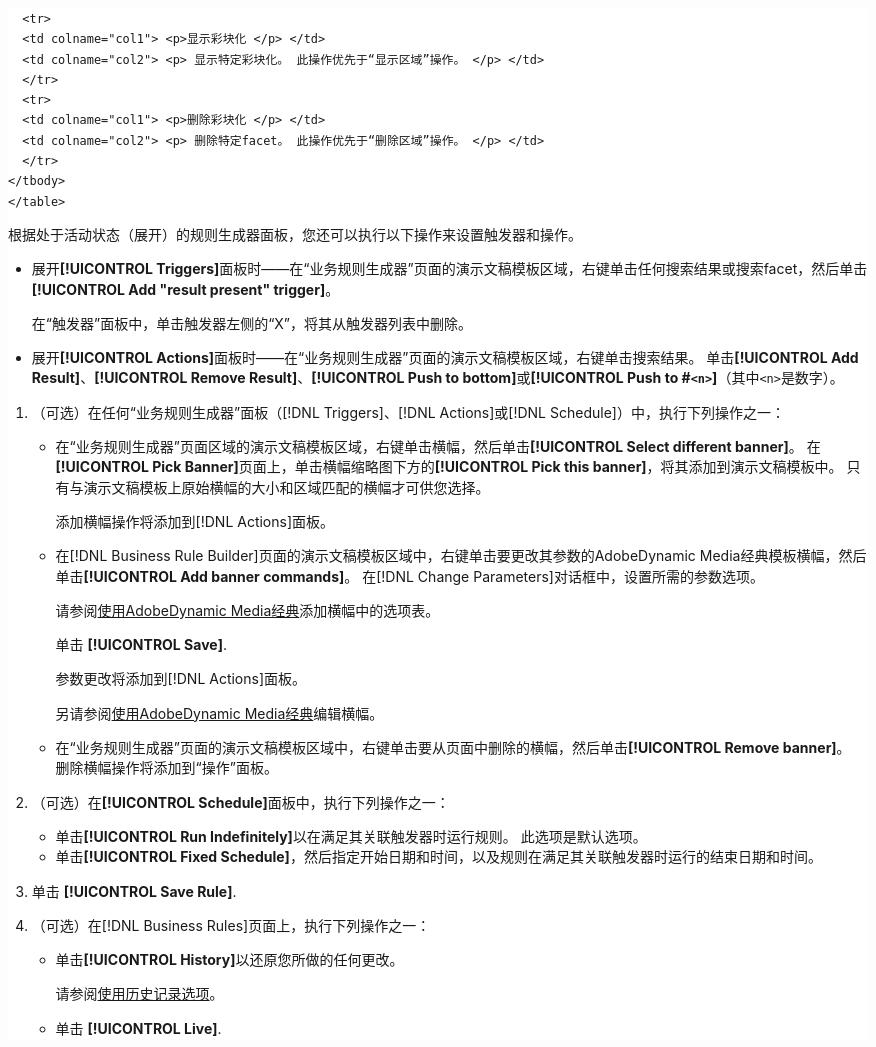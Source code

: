       <tr> 
      <td colname="col1"> <p>显示彩块化 </p> </td> 
      <td colname="col2"> <p> 显示特定彩块化。 此操作优先于“显示区域”操作。 </p> </td> 
      </tr> 
      <tr> 
      <td colname="col1"> <p>删除彩块化 </p> </td> 
      <td colname="col2"> <p> 删除特定facet。 此操作优先于“删除区域”操作。 </p> </td> 
      </tr> 
    </tbody> 
    </table>

   根据处于活动状态（展开）的规则生成器面板，您还可以执行以下操作来设置触发器和操作。

   * 展开&#x200B;**[!UICONTROL Triggers]**&#x200B;面板时——在“业务规则生成器”页面的演示文稿模板区域，右键单击任何搜索结果或搜索facet，然后单击&#x200B;**[!UICONTROL Add "result present" trigger]**。

      在“触发器”面板中，单击触发器左侧的“X”，将其从触发器列表中删除。

   * 展开&#x200B;**[!UICONTROL Actions]**&#x200B;面板时——在“业务规则生成器”页面的演示文稿模板区域，右键单击搜索结果。 单击&#x200B;**[!UICONTROL Add Result]**、**[!UICONTROL Remove Result]**、**[!UICONTROL Push to bottom]**&#x200B;或&#x200B;**[!UICONTROL Push to #`<n>`]**（其中`<n>`是数字）。


1. （可选）在任何“业务规则生成器”面板（[!DNL Triggers]、[!DNL Actions]或[!DNL Schedule]）中，执行下列操作之一：

   * 在“业务规则生成器”页面区域的演示文稿模板区域，右键单击横幅，然后单击&#x200B;**[!UICONTROL Select different banner]**。 在&#x200B;**[!UICONTROL Pick Banner]**&#x200B;页面上，单击横幅缩略图下方的&#x200B;**[!UICONTROL Pick this banner]**，将其添加到演示文稿模板中。 只有与演示文稿模板上原始横幅的大小和区域匹配的横幅才可供您选择。

      添加横幅操作将添加到[!DNL Actions]面板。

   * 在[!DNL Business Rule Builder]页面的演示文稿模板区域中，右键单击要更改其参数的AdobeDynamic Media经典模板横幅，然后单击&#x200B;**[!UICONTROL Add banner commands]**。 在[!DNL Change Parameters]对话框中，设置所需的参数选项。

      请参阅[使用AdobeDynamic Media经典](../c-about-design-menu/c-about-banners.md#task_AD1E0C00A9E04B1FA819EB93288786B3)添加横幅中的选项表。

      单击 **[!UICONTROL Save]**.

      参数更改将添加到[!DNL Actions]面板。

      另请参阅[使用AdobeDynamic Media经典](../c-about-design-menu/c-about-banners.md#task_C3E782477FBF428ABEA220751781ACA9)编辑横幅。

   * 在“业务规则生成器”页面的演示文稿模板区域中，右键单击要从页面中删除的横幅，然后单击&#x200B;**[!UICONTROL Remove banner]**。 删除横幅操作将添加到“操作”面板。

1. （可选）在&#x200B;**[!UICONTROL Schedule]**&#x200B;面板中，执行下列操作之一：

   * 单击&#x200B;**[!UICONTROL Run Indefinitely]**&#x200B;以在满足其关联触发器时运行规则。 此选项是默认选项。
   * 单击&#x200B;**[!UICONTROL Fixed Schedule]**，然后指定开始日期和时间，以及规则在满足其关联触发器时运行的结束日期和时间。

1. 单击 **[!UICONTROL Save Rule]**.
1. （可选）在[!DNL Business Rules]页面上，执行下列操作之一：

   * 单击&#x200B;**[!UICONTROL History]**&#x200B;以还原您所做的任何更改。

      请参阅[使用历史记录选项](../t-using-the-history-option.md#task_70DD3F87A67242BBBD2CB27156F43002)。

   * 单击 **[!UICONTROL Live]**.
